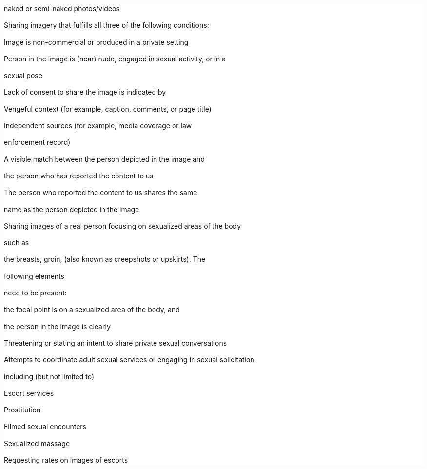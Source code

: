 naked or semi-naked photos/videos 

 

Sharing imagery that fulfills all three of the following conditions: 

</span> 

Image is non-commercial or produced in a private setting 

Person in the image is (near) nude, engaged in sexual activity, or in a 

sexual pose 

Lack of consent to share the image is indicated by 

Vengeful context (for example, caption, comments, or page title) 

Independent sources (for example, media coverage or law 

enforcement record) 

A visible match between the person depicted in the image and 

the person who has reported the content to us 

The person who reported the content to us shares the same 

name as the person depicted in the image 

 

Sharing images of a real person focusing on sexualized areas of the body <span style="background-color: red;">

</span>such as <span style="background-color: green;">

</span>the breasts, groin, (also known as creepshots or upskirts). The <span style="background-color: red;">

</span>following elements <span style="background-color: green;">

</span>need to be present: 

 

the focal point is on a sexualized area of the body, and 

the person in the image is clearly 

 

Threatening or stating an intent to share private sexual conversations 

Attempts to coordinate adult sexual services or engaging in sexual solicitation 

including (but not limited to) 

Escort services 

Prostitution 

Filmed sexual encounters 

Sexualized massage 

Requesting rates on images of escorts 
